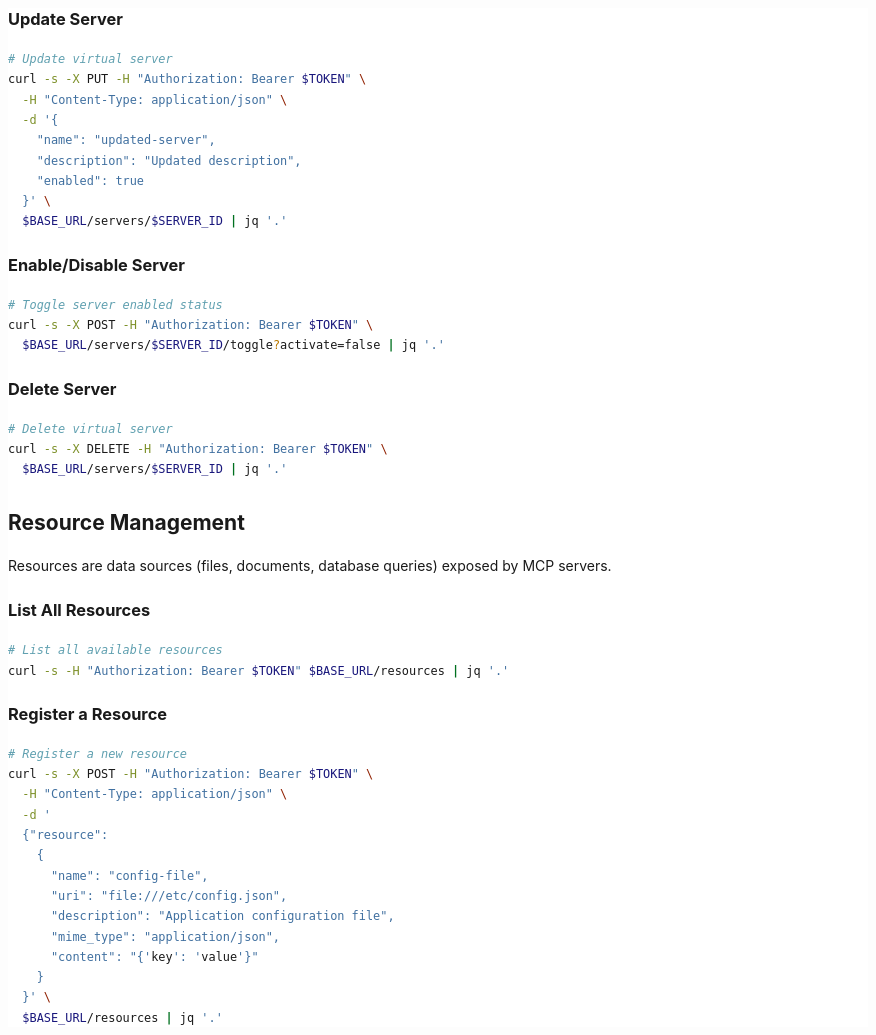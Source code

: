 ### Update Server

```bash
# Update virtual server
curl -s -X PUT -H "Authorization: Bearer $TOKEN" \
  -H "Content-Type: application/json" \
  -d '{
    "name": "updated-server",
    "description": "Updated description",
    "enabled": true
  }' \
  $BASE_URL/servers/$SERVER_ID | jq '.'
```

### Enable/Disable Server

```bash
# Toggle server enabled status
curl -s -X POST -H "Authorization: Bearer $TOKEN" \
  $BASE_URL/servers/$SERVER_ID/toggle?activate=false | jq '.'
```

### Delete Server

```bash
# Delete virtual server
curl -s -X DELETE -H "Authorization: Bearer $TOKEN" \
  $BASE_URL/servers/$SERVER_ID | jq '.'
```

## Resource Management

Resources are data sources (files, documents, database queries) exposed by MCP servers.

### List All Resources

```bash
# List all available resources
curl -s -H "Authorization: Bearer $TOKEN" $BASE_URL/resources | jq '.'
```

### Register a Resource

```bash
# Register a new resource
curl -s -X POST -H "Authorization: Bearer $TOKEN" \
  -H "Content-Type: application/json" \
  -d '
  {"resource":
    {
      "name": "config-file",
      "uri": "file:///etc/config.json",
      "description": "Application configuration file",
      "mime_type": "application/json",
      "content": "{'key': 'value'}"
    }
  }' \
  $BASE_URL/resources | jq '.'
```
